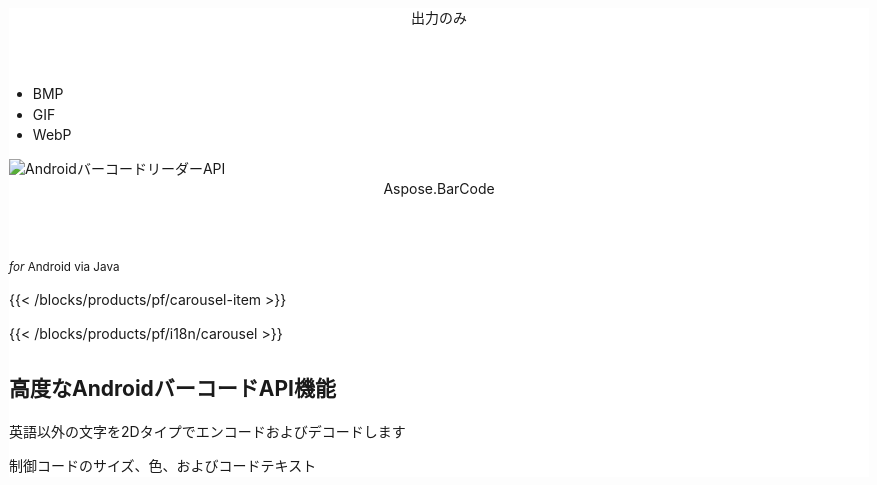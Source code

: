   <div class="d1-col d1-right">
   <header>
    <i class="fa fa-mail-forward">
    </i>
    出力のみ
   </header>
   <ul>
    <li>
     BMP
    </li>
    <li>
     GIF
    </li>
    <li>
     WebP
    </li>
   </ul>
  </div>
  
 </div>
 
 <div class="d1-logo">
  <img width="70" height="75" alt="AndroidバーコードリーダーAPI" src="https://cms.admin.containerize.com/templates/aspose/img/products/barcode/aspose_barcode-for-android-java.svg"/>
  <header>
   Aspose.BarCode
  </header>
  <footer>
   <small>
    <em>
     for
    </em>
    Android via Java
   </small>
  </footer>
 </div>
 
</div>

{{< /blocks/products/pf/carousel-item >}}

{{< /blocks/products/pf/i18n/carousel >}}



<div class="container-fluid features-section bg-gray">
 <a class="anchor" id="features" name="features">
 </a>
 <div class="row">
  <div class="container">
   <h2 class="pr-ft">
    高度なAndroidバーコードAPI機能
   </h2>
   <p>
   </p>
   <div class="col-lg-4">
    <em class="fa fa-exchange ico-blue fa-2x col-lg-2">
    </em>
    <p class="col-lg-10">
     英語以外の文字を2Dタイプでエンコードおよびデコードします
    </p>
   </div>
   <div class="col-lg-4">
    <em class="fa fa-object-group ico-blue fa-2x col-lg-2">
    </em>
    <p class="col-lg-10">
     制御コードのサイズ、色、およびコードテキスト
    </p>